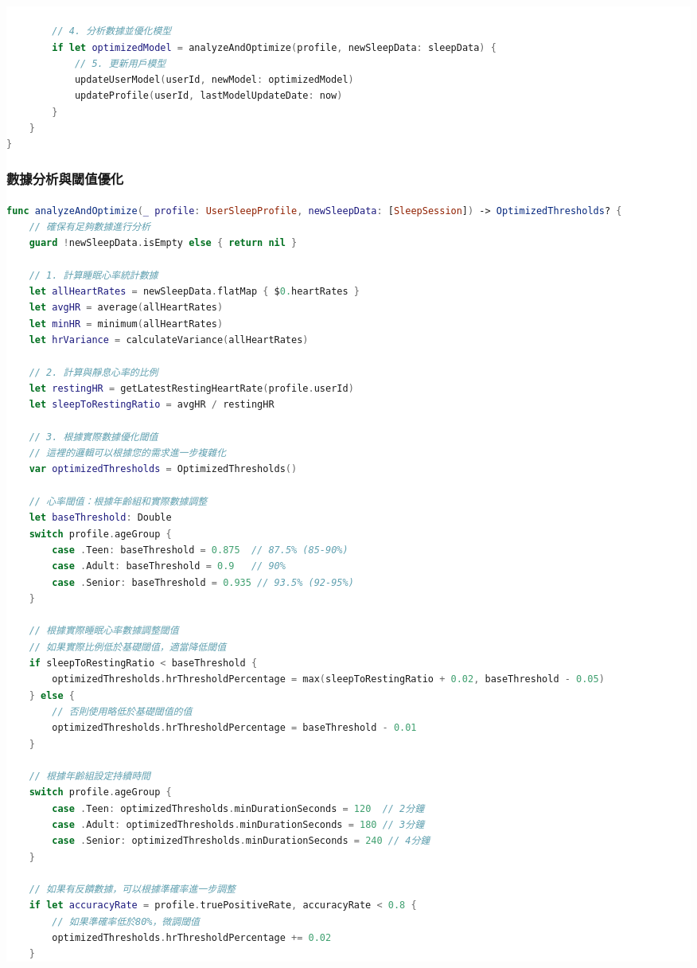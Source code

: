 ```swift
        
        // 4. 分析數據並優化模型
        if let optimizedModel = analyzeAndOptimize(profile, newSleepData: sleepData) {
            // 5. 更新用戶模型
            updateUserModel(userId, newModel: optimizedModel)
            updateProfile(userId, lastModelUpdateDate: now)
        }
    }
}
```

### 數據分析與閾值優化

```swift
func analyzeAndOptimize(_ profile: UserSleepProfile, newSleepData: [SleepSession]) -> OptimizedThresholds? {
    // 確保有足夠數據進行分析
    guard !newSleepData.isEmpty else { return nil }
    
    // 1. 計算睡眠心率統計數據
    let allHeartRates = newSleepData.flatMap { $0.heartRates }
    let avgHR = average(allHeartRates)
    let minHR = minimum(allHeartRates)
    let hrVariance = calculateVariance(allHeartRates)
    
    // 2. 計算與靜息心率的比例
    let restingHR = getLatestRestingHeartRate(profile.userId)
    let sleepToRestingRatio = avgHR / restingHR
    
    // 3. 根據實際數據優化閾值
    // 這裡的邏輯可以根據您的需求進一步複雜化
    var optimizedThresholds = OptimizedThresholds()
    
    // 心率閾值：根據年齡組和實際數據調整
    let baseThreshold: Double
    switch profile.ageGroup {
        case .Teen: baseThreshold = 0.875  // 87.5% (85-90%)
        case .Adult: baseThreshold = 0.9   // 90%
        case .Senior: baseThreshold = 0.935 // 93.5% (92-95%)
    }
    
    // 根據實際睡眠心率數據調整閾值
    // 如果實際比例低於基礎閾值，適當降低閾值
    if sleepToRestingRatio < baseThreshold {
        optimizedThresholds.hrThresholdPercentage = max(sleepToRestingRatio + 0.02, baseThreshold - 0.05)
    } else {
        // 否則使用略低於基礎閾值的值
        optimizedThresholds.hrThresholdPercentage = baseThreshold - 0.01
    }
    
    // 根據年齡組設定持續時間
    switch profile.ageGroup {
        case .Teen: optimizedThresholds.minDurationSeconds = 120  // 2分鐘
        case .Adult: optimizedThresholds.minDurationSeconds = 180 // 3分鐘
        case .Senior: optimizedThresholds.minDurationSeconds = 240 // 4分鐘
    }
    
    // 如果有反饋數據，可以根據準確率進一步調整
    if let accuracyRate = profile.truePositiveRate, accuracyRate < 0.8 {
        // 如果準確率低於80%，微調閾值
        optimizedThresholds.hrThresholdPercentage += 0.02
    }
```